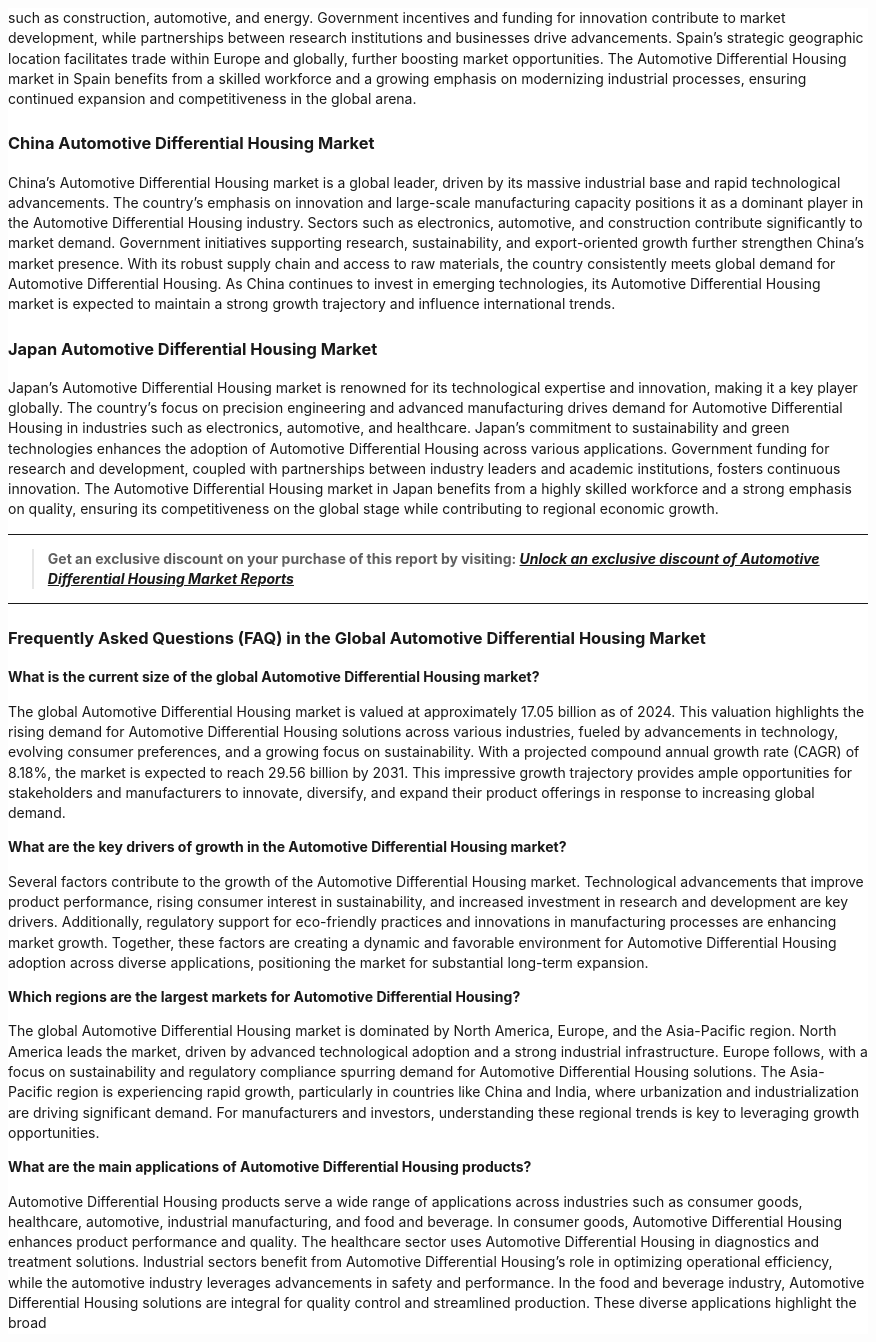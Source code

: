 such as construction, automotive, and energy. Government incentives and funding for innovation contribute to market development, while partnerships between research institutions and businesses drive advancements. Spain&rsquo;s strategic geographic location facilitates trade within Europe and globally, further boosting market opportunities. The Automotive Differential Housing market in Spain benefits from a skilled workforce and a growing emphasis on modernizing industrial processes, ensuring continued expansion and competitiveness in the global arena.</p><h3>China Automotive Differential Housing Market</h3><p>China&rsquo;s Automotive Differential Housing market is a global leader, driven by its massive industrial base and rapid technological advancements. The country&rsquo;s emphasis on innovation and large-scale manufacturing capacity positions it as a dominant player in the Automotive Differential Housing industry. Sectors such as electronics, automotive, and construction contribute significantly to market demand. Government initiatives supporting research, sustainability, and export-oriented growth further strengthen China&rsquo;s market presence. With its robust supply chain and access to raw materials, the country consistently meets global demand for Automotive Differential Housing. As China continues to invest in emerging technologies, its Automotive Differential Housing market is expected to maintain a strong growth trajectory and influence international trends.</p><h3>Japan Automotive Differential Housing Market</h3><p>Japan&rsquo;s Automotive Differential Housing market is renowned for its technological expertise and innovation, making it a key player globally. The country&rsquo;s focus on precision engineering and advanced manufacturing drives demand for Automotive Differential Housing in industries such as electronics, automotive, and healthcare. Japan&rsquo;s commitment to sustainability and green technologies enhances the adoption of Automotive Differential Housing across various applications. Government funding for research and development, coupled with partnerships between industry leaders and academic institutions, fosters continuous innovation. The Automotive Differential Housing market in Japan benefits from a highly skilled workforce and a strong emphasis on quality, ensuring its competitiveness on the global stage while contributing to regional economic growth.</p><hr /><blockquote><p><strong>Get an exclusive discount on your purchase of this report by visiting: <em><a href="://marketresearchpulse.com/ask-for-discount/44501?utm_source=Github&amp;utm_medium=022">Unlock an exclusive discount of Automotive Differential Housing Market Reports</a></em>&nbsp;</strong></p></blockquote><hr /><h3>Frequently Asked Questions (FAQ) in the Global Automotive Differential Housing Market</h3><p><strong>What is the current size of the global Automotive Differential Housing market?</strong></p><p>The global Automotive Differential Housing market is valued at approximately 17.05 billion as of 2024. This valuation highlights the rising demand for Automotive Differential Housing solutions across various industries, fueled by advancements in technology, evolving consumer preferences, and a growing focus on sustainability. With a projected compound annual growth rate (CAGR) of 8.18%, the market is expected to reach 29.56 billion by 2031. This impressive growth trajectory provides ample opportunities for stakeholders and manufacturers to innovate, diversify, and expand their product offerings in response to increasing global demand.</p><p><strong>What are the key drivers of growth in the Automotive Differential Housing market?</strong></p><p>Several factors contribute to the growth of the Automotive Differential Housing market. Technological advancements that improve product performance, rising consumer interest in sustainability, and increased investment in research and development are key drivers. Additionally, regulatory support for eco-friendly practices and innovations in manufacturing processes are enhancing market growth. Together, these factors are creating a dynamic and favorable environment for Automotive Differential Housing adoption across diverse applications, positioning the market for substantial long-term expansion.</p><p><strong>Which regions are the largest markets for Automotive Differential Housing?</strong></p><p>The global Automotive Differential Housing market is dominated by North America, Europe, and the Asia-Pacific region. North America leads the market, driven by advanced technological adoption and a strong industrial infrastructure. Europe follows, with a focus on sustainability and regulatory compliance spurring demand for Automotive Differential Housing solutions. The Asia-Pacific region is experiencing rapid growth, particularly in countries like China and India, where urbanization and industrialization are driving significant demand. For manufacturers and investors, understanding these regional trends is key to leveraging growth opportunities.</p><p><strong>What are the main applications of Automotive Differential Housing products?</strong></p><p>Automotive Differential Housing products serve a wide range of applications across industries such as consumer goods, healthcare, automotive, industrial manufacturing, and food and beverage. In consumer goods, Automotive Differential Housing enhances product performance and quality. The healthcare sector uses Automotive Differential Housing in diagnostics and treatment solutions. Industrial sectors benefit from Automotive Differential Housing&rsquo;s role in optimizing operational efficiency, while the automotive industry leverages advancements in safety and performance. In the food and beverage industry, Automotive Differential Housing solutions are integral for quality control and streamlined production. These diverse applications highlight the broad